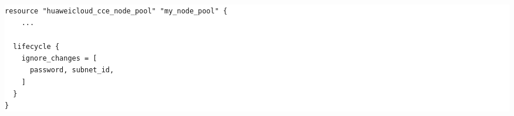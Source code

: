 ```
resource "huaweicloud_cce_node_pool" "my_node_pool" {
    ...

  lifecycle {
    ignore_changes = [
      password, subnet_id,
    ]
  }
}
```
